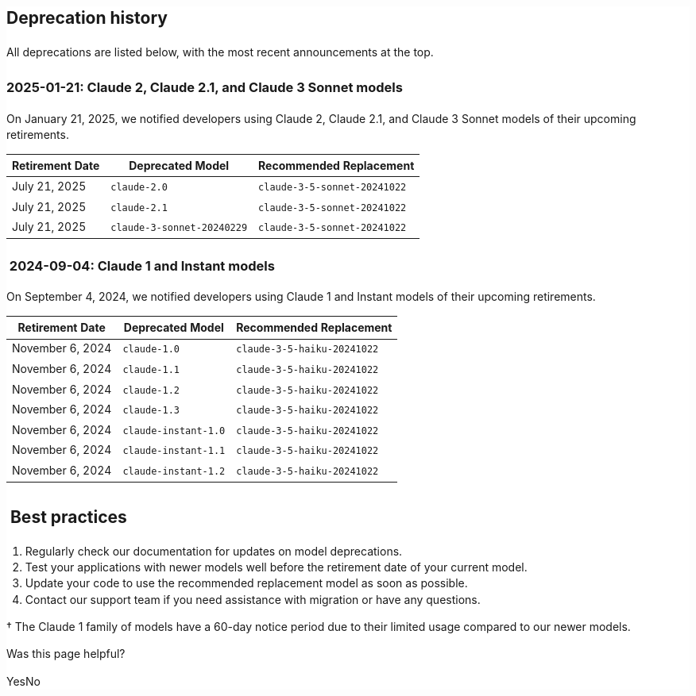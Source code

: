 [​](#deprecation-history) Deprecation history
---------------------------------------------

All deprecations are listed below, with the most recent announcements at the top.

### [​](#2025-01-21-claude-2-claude-2-1-and-claude-3-sonnet-models) 2025-01-21: Claude 2, Claude 2.1, and Claude 3 Sonnet models

On January 21, 2025, we notified developers using Claude 2, Claude 2.1, and Claude 3 Sonnet models of their upcoming retirements.

| Retirement Date | Deprecated Model | Recommended Replacement |
| --- | --- | --- |
| July 21, 2025 | `claude-2.0` | `claude-3-5-sonnet-20241022` |
| July 21, 2025 | `claude-2.1` | `claude-3-5-sonnet-20241022` |
| July 21, 2025 | `claude-3-sonnet-20240229` | `claude-3-5-sonnet-20241022` |

### [​](#2024-09-04-claude-1-and-instant-models) 2024-09-04: Claude 1 and Instant models

On September 4, 2024, we notified developers using Claude 1 and Instant models of their upcoming retirements.

| Retirement Date | Deprecated Model | Recommended Replacement |
| --- | --- | --- |
| November 6, 2024 | `claude-1.0` | `claude-3-5-haiku-20241022` |
| November 6, 2024 | `claude-1.1` | `claude-3-5-haiku-20241022` |
| November 6, 2024 | `claude-1.2` | `claude-3-5-haiku-20241022` |
| November 6, 2024 | `claude-1.3` | `claude-3-5-haiku-20241022` |
| November 6, 2024 | `claude-instant-1.0` | `claude-3-5-haiku-20241022` |
| November 6, 2024 | `claude-instant-1.1` | `claude-3-5-haiku-20241022` |
| November 6, 2024 | `claude-instant-1.2` | `claude-3-5-haiku-20241022` |

[​](#best-practices) Best practices
-----------------------------------

1. Regularly check our documentation for updates on model deprecations.
2. Test your applications with newer models well before the retirement date of your current model.
3. Update your code to use the recommended replacement model as soon as possible.
4. Contact our support team if you need assistance with migration or have any questions.

† The Claude 1 family of models have a 60-day notice period due to their limited usage compared to our newer models.

Was this page helpful?

YesNo
